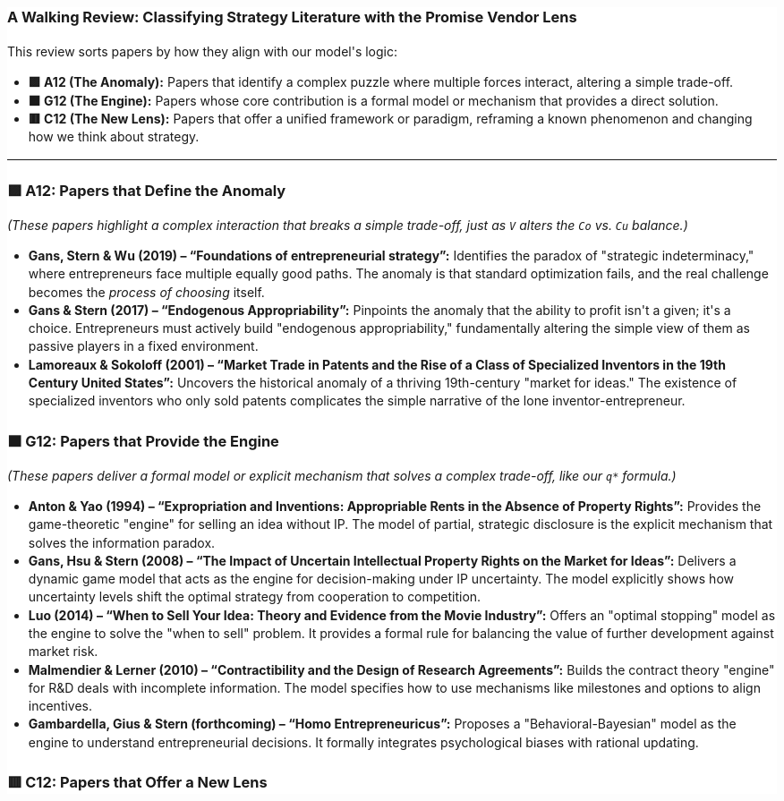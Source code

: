 ### **A Walking Review: Classifying Strategy Literature with the Promise Vendor Lens**

This review sorts papers by how they align with our model's logic:

- **🟪 A12 (The Anomaly):** Papers that identify a complex puzzle where multiple forces interact, altering a simple trade-off.
- **🟧 G12 (The Engine):** Papers whose core contribution is a formal model or mechanism that provides a direct solution.
- **🟥 C12 (The New Lens):** Papers that offer a unified framework or paradigm, reframing a known phenomenon and changing how we think about strategy.

---

### 🟪 A12: Papers that Define the Anomaly

_(These papers highlight a complex interaction that breaks a simple trade-off, just as `V` alters the `Co` vs. `Cu` balance.)_

- **Gans, Stern & Wu (2019) – “Foundations of entrepreneurial strategy”:** Identifies the paradox of "strategic indeterminacy," where entrepreneurs face multiple equally good paths. The anomaly is that standard optimization fails, and the real challenge becomes the _process of choosing_ itself.
- **Gans & Stern (2017) – “Endogenous Appropriability”:** Pinpoints the anomaly that the ability to profit isn't a given; it's a choice. Entrepreneurs must actively build "endogenous appropriability," fundamentally altering the simple view of them as passive players in a fixed environment.
- **Lamoreaux & Sokoloff (2001) – “Market Trade in Patents and the Rise of a Class of Specialized Inventors in the 19th Century United States”:** Uncovers the historical anomaly of a thriving 19th-century "market for ideas." The existence of specialized inventors who only sold patents complicates the simple narrative of the lone inventor-entrepreneur.

### 🟧 G12: Papers that Provide the Engine

_(These papers deliver a formal model or explicit mechanism that solves a complex trade-off, like our `q*` formula.)_

- **Anton & Yao (1994) – “Expropriation and Inventions: Appropriable Rents in the Absence of Property Rights”:** Provides the game-theoretic "engine" for selling an idea without IP. The model of partial, strategic disclosure is the explicit mechanism that solves the information paradox.
- **Gans, Hsu & Stern (2008) – “The Impact of Uncertain Intellectual Property Rights on the Market for Ideas”:** Delivers a dynamic game model that acts as the engine for decision-making under IP uncertainty. The model explicitly shows how uncertainty levels shift the optimal strategy from cooperation to competition.
- **Luo (2014) – “When to Sell Your Idea: Theory and Evidence from the Movie Industry”:** Offers an "optimal stopping" model as the engine to solve the "when to sell" problem. It provides a formal rule for balancing the value of further development against market risk.
- **Malmendier & Lerner (2010) – “Contractibility and the Design of Research Agreements”:** Builds the contract theory "engine" for R&D deals with incomplete information. The model specifies how to use mechanisms like milestones and options to align incentives.
- **Gambardella, Gius & Stern (forthcoming) – “Homo Entrepreneuricus”:** Proposes a "Behavioral-Bayesian" model as the engine to understand entrepreneurial decisions. It formally integrates psychological biases with rational updating.

### 🟥 C12: Papers that Offer a New Lens
